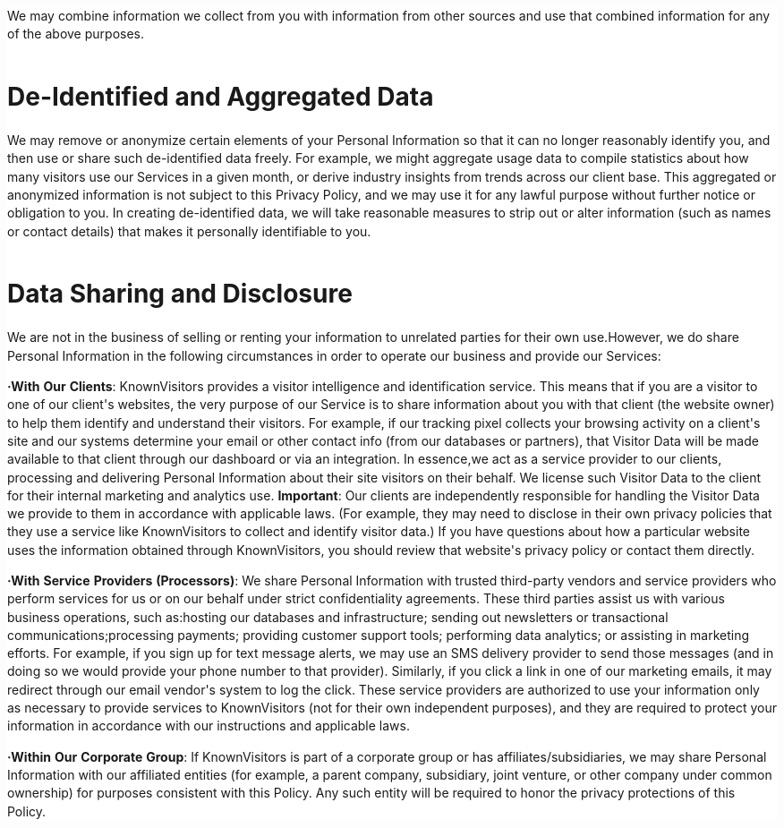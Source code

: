 

We may combine information we collect from you with information from other sources and use that combined information for any of the above purposes.

# De-Identified and Aggregated Data

We may remove or anonymize certain elements of your Personal Information so that it can no longer reasonably identify you, and then use or share such de-identified data freely. For example, we might aggregate usage data to compile statistics about how many visitors use our Services in a given month, or derive industry insights from trends across our client base. This aggregated or anonymized information is not subject to this Privacy Policy, and we may use it for any lawful purpose without further notice or obligation to you. In creating de-identified data, we will take reasonable measures to strip out or alter information (such as names or contact details) that makes it personally identifiable to you.

# Data Sharing and Disclosure

We are not in the business of selling or renting your information to unrelated parties for their own use.However, we do share Personal Information in the following circumstances in order to operate our business and provide our Services:

**·With** **Our** **Clients**: KnownVisitors provides a visitor intelligence and identification service. This means that if you are a visitor to one of our client's websites, the very purpose of our Service is to share information about you with that client (the website owner) to help them identify and understand their visitors. For example, if our tracking pixel collects your browsing activity on a client's site and our systems determine your email or other contact info (from our databases or partners), that Visitor Data will be made available to that client through our dashboard or via an integration. In essence,we act as a service provider to our clients, processing and delivering Personal Information about their site visitors on their behalf. We license such Visitor Data to the client for their internal marketing and analytics use. **Important**: Our clients are independently responsible for handling the Visitor Data we provide to them in accordance with applicable laws. (For example, they may need to disclose in their own privacy policies that they use a service like KnownVisitors to collect and identify visitor data.) If you have questions about how a particular website uses the information obtained through KnownVisitors, you should review that website's privacy policy or contact them directly.

**·With** **Service** **Providers** **(Processors)**: We share Personal Information with trusted third-party vendors and service providers who perform services for us or on our behalf under strict confidentiality agreements. These third parties assist us with various business operations, such as:hosting our databases and infrastructure; sending out newsletters or transactional communications;processing payments; providing customer support tools; performing data analytics; or assisting in marketing efforts. For example, if you sign up for text message alerts, we may use an SMS delivery provider to send those messages (and in doing so we would provide your phone number to that provider). Similarly, if you click a link in one of our marketing emails, it may redirect through our email vendor's system to log the click. These service providers are authorized to use your information only as necessary to provide services to KnownVisitors (not for their own independent purposes), and they are required to protect your information in accordance with our instructions and applicable laws.



**·Within** **Our** **Corporate** **Group**: If KnownVisitors is part of a corporate group or has affiliates/subsidiaries, we may share Personal Information with our affiliated entities (for example, a parent company, subsidiary, joint venture, or other company under common ownership) for purposes consistent with this Policy. Any such entity will be required to honor the privacy protections of this Policy.

